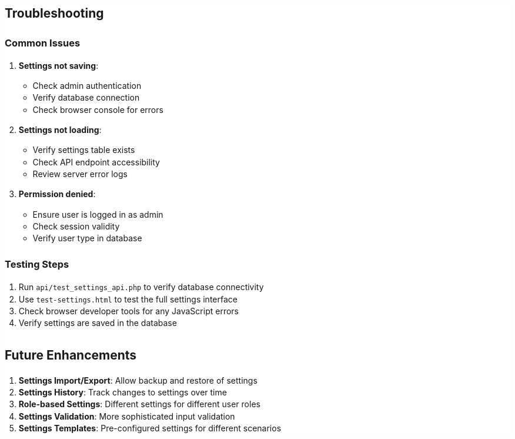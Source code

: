 ## Troubleshooting

### Common Issues

1. **Settings not saving**:
   - Check admin authentication
   - Verify database connection
   - Check browser console for errors

2. **Settings not loading**:
   - Verify settings table exists
   - Check API endpoint accessibility
   - Review server error logs

3. **Permission denied**:
   - Ensure user is logged in as admin
   - Check session validity
   - Verify user type in database

### Testing Steps

1. Run `api/test_settings_api.php` to verify database connectivity
2. Use `test-settings.html` to test the full settings interface
3. Check browser developer tools for any JavaScript errors
4. Verify settings are saved in the database

## Future Enhancements

1. **Settings Import/Export**: Allow backup and restore of settings
2. **Settings History**: Track changes to settings over time
3. **Role-based Settings**: Different settings for different user roles
4. **Settings Validation**: More sophisticated input validation
5. **Settings Templates**: Pre-configured settings for different scenarios 